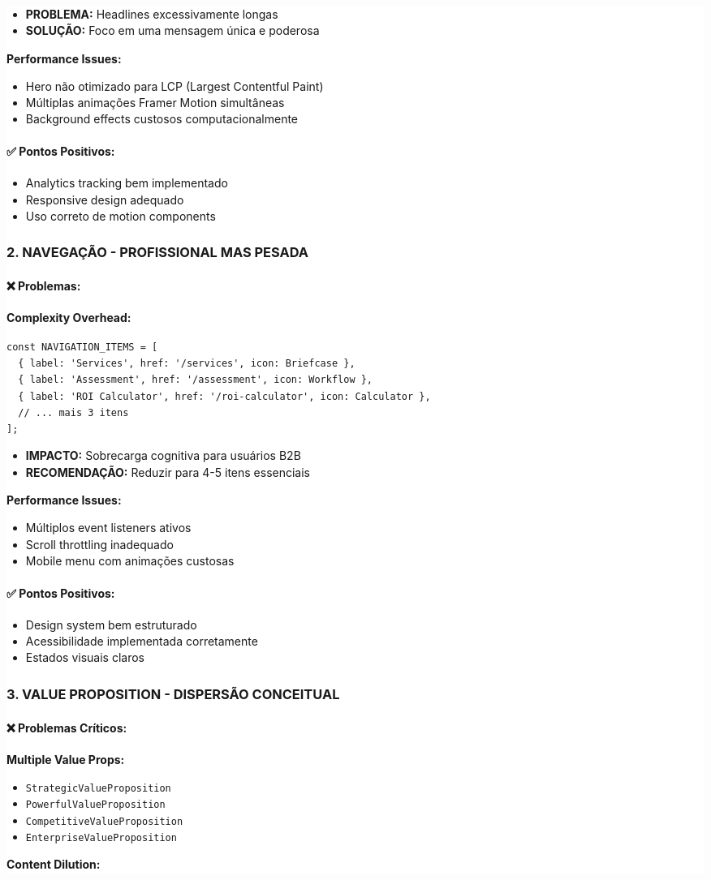 - **PROBLEMA:** Headlines excessivamente longas
- **SOLUÇÃO:** Foco em uma mensagem única e poderosa

**Performance Issues:**

- Hero não otimizado para LCP (Largest Contentful Paint)
- Múltiplas animações Framer Motion simultâneas
- Background effects custosos computacionalmente

#### ✅ **Pontos Positivos:**

- Analytics tracking bem implementado
- Responsive design adequado
- Uso correto de motion components

### 2. NAVEGAÇÃO - PROFISSIONAL MAS PESADA

#### ❌ **Problemas:**

**Complexity Overhead:**

```tsx
const NAVIGATION_ITEMS = [
  { label: 'Services', href: '/services', icon: Briefcase },
  { label: 'Assessment', href: '/assessment', icon: Workflow },
  { label: 'ROI Calculator', href: '/roi-calculator', icon: Calculator },
  // ... mais 3 itens
];
```

- **IMPACTO:** Sobrecarga cognitiva para usuários B2B
- **RECOMENDAÇÃO:** Reduzir para 4-5 itens essenciais

**Performance Issues:**

- Múltiplos event listeners ativos
- Scroll throttling inadequado
- Mobile menu com animações custosas

#### ✅ **Pontos Positivos:**

- Design system bem estruturado
- Acessibilidade implementada corretamente
- Estados visuais claros

### 3. VALUE PROPOSITION - DISPERSÃO CONCEITUAL

#### ❌ **Problemas Críticos:**

**Multiple Value Props:**

- `StrategicValueProposition`
- `PowerfulValueProposition`
- `CompetitiveValueProposition`
- `EnterpriseValueProposition`

**Content Dilution:**
